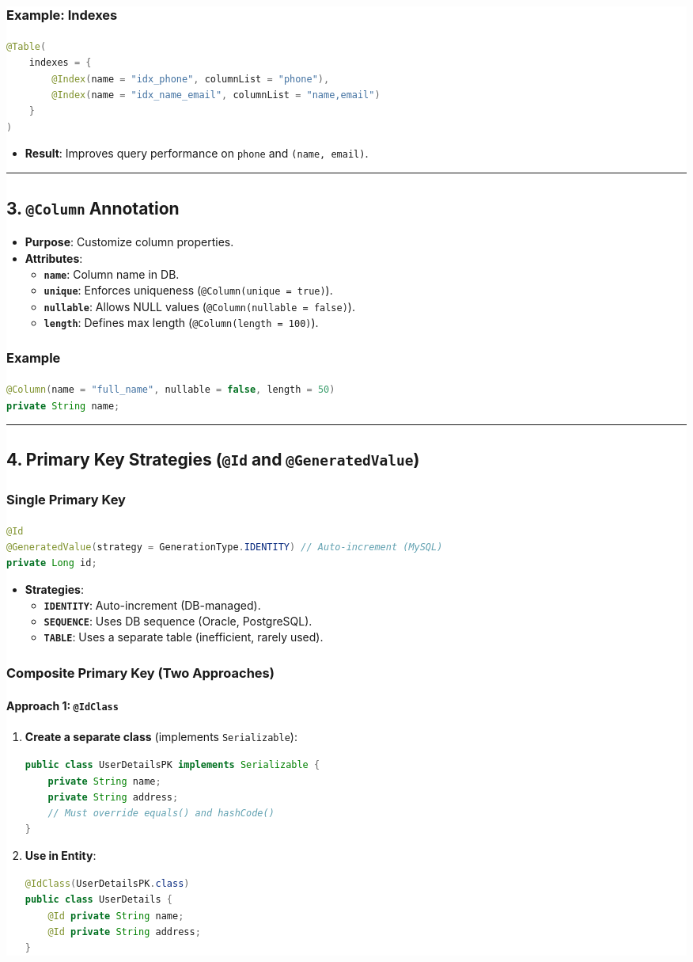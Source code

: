 ### **Example: Indexes**
```java
@Table(
    indexes = {
        @Index(name = "idx_phone", columnList = "phone"),
        @Index(name = "idx_name_email", columnList = "name,email")
    }
)
```
- **Result**: Improves query performance on `phone` and `(name, email)`.

---

## **3. `@Column` Annotation**
- **Purpose**: Customize column properties.
- **Attributes**:
  - **`name`**: Column name in DB.
  - **`unique`**: Enforces uniqueness (`@Column(unique = true)`).
  - **`nullable`**: Allows NULL values (`@Column(nullable = false)`).
  - **`length`**: Defines max length (`@Column(length = 100)`).

### **Example**
```java
@Column(name = "full_name", nullable = false, length = 50)
private String name;
```

---

## **4. Primary Key Strategies (`@Id` and `@GeneratedValue`)**
### **Single Primary Key**
```java
@Id
@GeneratedValue(strategy = GenerationType.IDENTITY) // Auto-increment (MySQL)
private Long id;
```
- **Strategies**:
  - **`IDENTITY`**: Auto-increment (DB-managed).
  - **`SEQUENCE`**: Uses DB sequence (Oracle, PostgreSQL).
  - **`TABLE`**: Uses a separate table (inefficient, rarely used).

### **Composite Primary Key (Two Approaches)**
#### **Approach 1: `@IdClass`**
1. **Create a separate class** (implements `Serializable`):
   ```java
   public class UserDetailsPK implements Serializable {
       private String name;
       private String address;
       // Must override equals() and hashCode()
   }
   ```
2. **Use in Entity**:
   ```java
   @IdClass(UserDetailsPK.class)
   public class UserDetails {
       @Id private String name;
       @Id private String address;
   }
   ```
